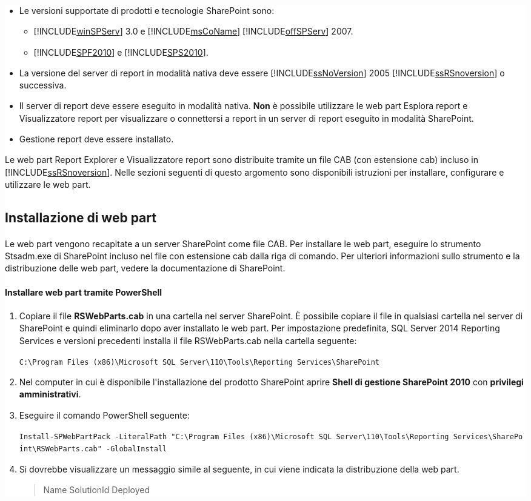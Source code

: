 -   Le versioni supportate di prodotti e tecnologie SharePoint sono:  
  
    -   [!INCLUDE[winSPServ](../../includes/winspserv-md.md)] 3.0 e [!INCLUDE[msCoName](../../includes/msconame-md.md)] [!INCLUDE[offSPServ](../../includes/offspserv-md.md)] 2007.  
  
    -   [!INCLUDE[SPF2010](../../includes/spf2010-md.md)] e [!INCLUDE[SPS2010](../../includes/sps2010-md.md)].  
  
-   La versione del server di report in modalità nativa deve essere [!INCLUDE[ssNoVersion](../../includes/ssnoversion-md.md)] 2005 [!INCLUDE[ssRSnoversion](../../includes/ssrsnoversion-md.md)] o successiva.  
  
-   Il server di report deve essere eseguito in modalità nativa. **Non** è possibile utilizzare le web part Esplora report e Visualizzatore report per visualizzare o connettersi a report in un server di report eseguito in modalità SharePoint.  
  
-   Gestione report deve essere installato.  
  
 Le web part Report Explorer e Visualizzatore report sono distribuite tramite un file CAB (con estensione cab) incluso in [!INCLUDE[ssRSnoversion](../../includes/ssrsnoversion-md.md)]. Nelle sezioni seguenti di questo argomento sono disponibili istruzioni per installare, configurare e utilizzare le web part.  
  
##  <a name="bkmk_installingwebparts"></a> Installazione di web part  
 Le web part vengono recapitate a un server SharePoint come file CAB. Per installare le web part, eseguire lo strumento Stsadm.exe di SharePoint incluso nel file con estensione cab dalla riga di comando. Per ulteriori informazioni sullo strumento e la distribuzione delle web part, vedere la documentazione di SharePoint.  
  
#### <a name="install-web-parts-using-powershell"></a>Installare web part tramite PowerShell  
  
1.  Copiare il file **RSWebParts.cab** in una cartella nel server SharePoint. È possibile copiare il file in qualsiasi cartella nel server di SharePoint e quindi eliminarlo dopo aver installato le web part. Per impostazione predefinita, SQL Server 2014 Reporting Services e versioni precedenti installa il file RSWebParts.cab nella cartella seguente:  
  
    ```  
    C:\Program Files (x86)\Microsoft SQL Server\110\Tools\Reporting Services\SharePoint  
    ```  
  
2.  Nel computer in cui è disponibile l'installazione del prodotto SharePoint aprire **Shell di gestione SharePoint 2010** con **privilegi amministrativi**.  
  
3.  Eseguire il comando PowerShell seguente:  
  
    ```  
    Install-SPWebPartPack -LiteralPath "C:\Program Files (x86)\Microsoft SQL Server\110\Tools\Reporting Services\SharePoint\RSWebParts.cab" -GlobalInstall  
    ```  
  
4.  Si dovrebbe visualizzare un messaggio simile al seguente, in cui viene indicata la distribuzione della web part.  
  
    > Name               SolutionId                                             Deployed  
  